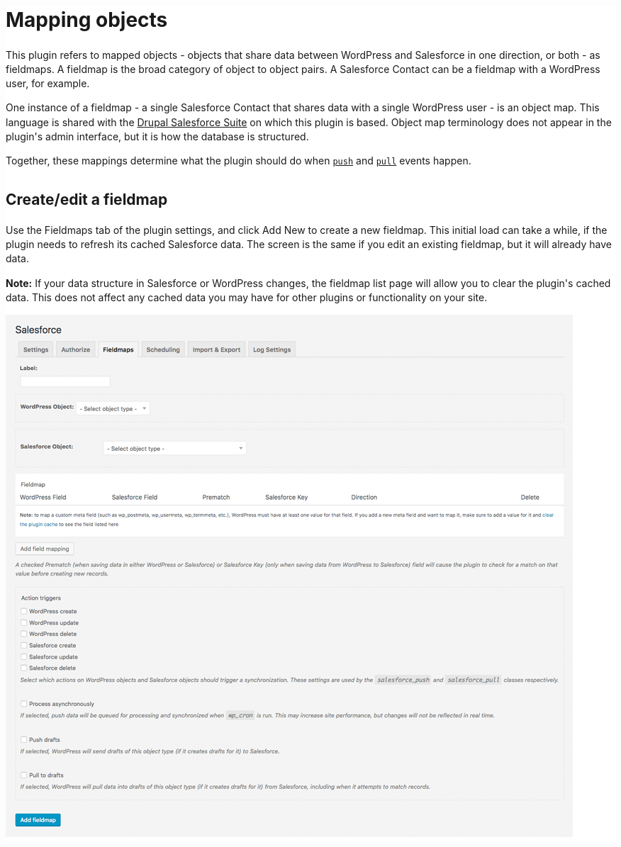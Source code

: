 # Mapping objects

This plugin refers to mapped objects - objects that share data between WordPress and Salesforce in one direction, or both - as fieldmaps. A fieldmap is the broad category of object to object pairs. A Salesforce Contact can be a fieldmap with a WordPress user, for example.

One instance of a fieldmap - a single Salesforce Contact that shares data with a single WordPress user - is an object map. This language is shared with the [Drupal Salesforce Suite](https://github.com/thinkshout/salesforce) on which this plugin is based. Object map terminology does not appear in the plugin's admin interface, but it is how the database is structured.

Together, these mappings determine what the plugin should do when [`push`](./push.md) and [`pull`](./pull.md) events happen.

## Create/edit a fieldmap

Use the Fieldmaps tab of the plugin settings, and click Add New to create a new fieldmap. This initial load can take a while, if the plugin needs to refresh its cached Salesforce data. The screen is the same if you edit an existing fieldmap, but it will already have data.

**Note:** If your data structure in Salesforce or WordPress changes, the fieldmap list page will allow you to clear the plugin's cached data. This does not affect any cached data you may have for other plugins or functionality on your site.

![WordPress Create New Fieldmap screen](./assets/img/screenshots/03-wordpress-create-fieldmap.png)
